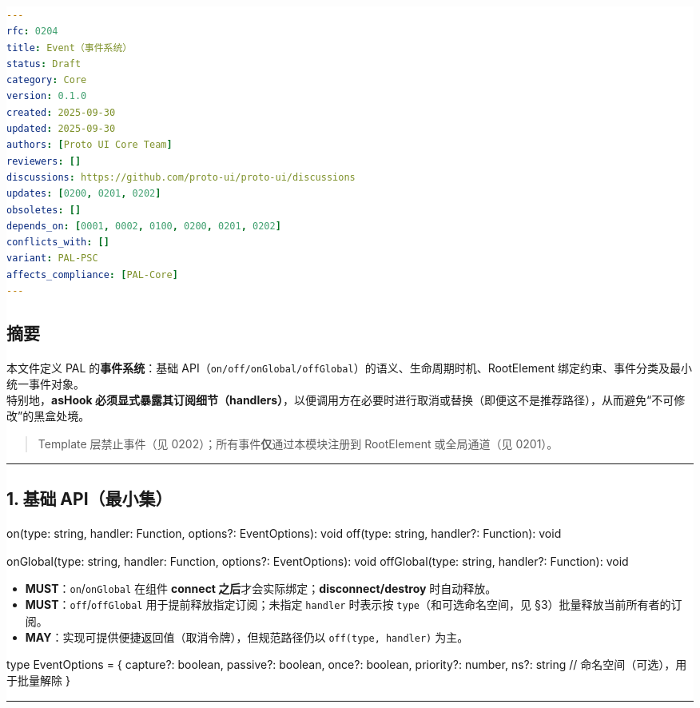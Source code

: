 ```yaml
---
rfc: 0204
title: Event（事件系统）
status: Draft
category: Core
version: 0.1.0
created: 2025-09-30
updated: 2025-09-30
authors: [Proto UI Core Team]
reviewers: []
discussions: https://github.com/proto-ui/proto-ui/discussions
updates: [0200, 0201, 0202]
obsoletes: []
depends_on: [0001, 0002, 0100, 0200, 0201, 0202]
conflicts_with: []
variant: PAL-PSC
affects_compliance: [PAL-Core]
---
```


## 摘要

本文件定义 PAL 的**事件系统**：基础 API（`on/off/onGlobal/offGlobal`）的语义、生命周期时机、RootElement 绑定约束、事件分类及最小统一事件对象。  
特别地，**asHook 必须显式暴露其订阅细节（handlers）**，以便调用方在必要时进行取消或替换（即便这不是推荐路径），从而避免“不可修改”的黑盒处境。

> Template 层禁止事件（见 0202）；所有事件**仅**通过本模块注册到 RootElement 或全局通道（见 0201）。

---

## 1. 基础 API（最小集）

<sig>
on(type: string, handler: Function, options?: EventOptions): void
off(type: string, handler?: Function): void

onGlobal(type: string, handler: Function, options?: EventOptions): void offGlobal(type: string, handler?: Function): void </sig>

- **MUST**：`on`/`onGlobal` 在组件 **connect 之后**才会实际绑定；**disconnect/destroy** 时自动释放。
- **MUST**：`off`/`offGlobal` 用于提前释放指定订阅；未指定 `handler` 时表示按 `type`（和可选命名空间，见 §3）批量释放当前所有者的订阅。
- **MAY**：实现可提供便捷返回值（取消令牌），但规范路径仍以 `off(type, handler)` 为主。

<sig>
type EventOptions = {
  capture?: boolean,
  passive?: boolean,
  once?: boolean,
  priority?: number,
  ns?: string     // 命名空间（可选），用于批量解除
}
</sig>

---